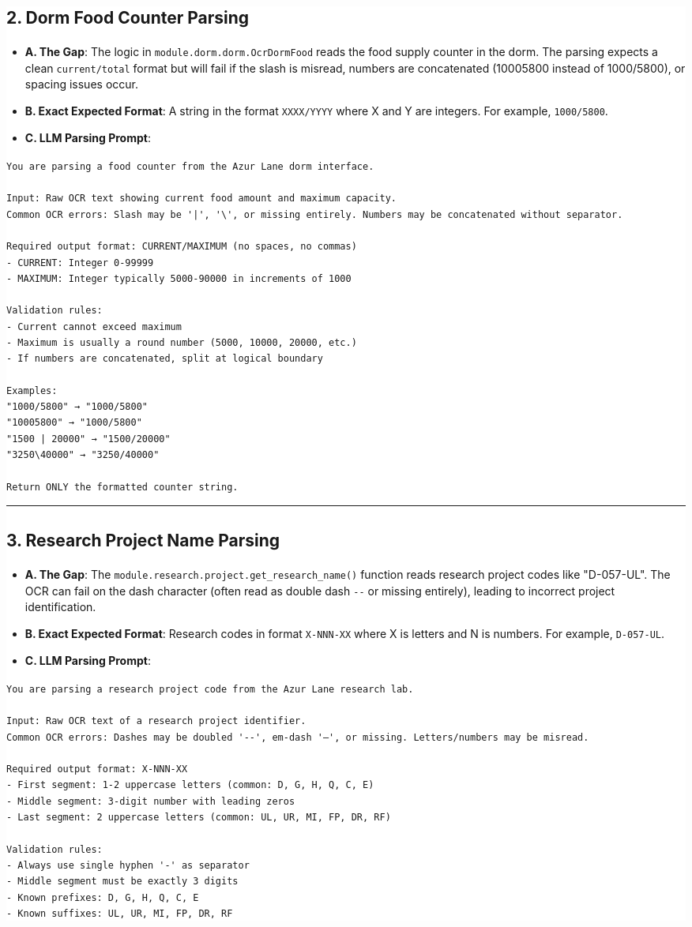 
## 2. Dorm Food Counter Parsing

- **A. The Gap**: The logic in `module.dorm.dorm.OcrDormFood` reads the food supply counter in the dorm. The parsing expects a clean `current/total` format but will fail if the slash is misread, numbers are concatenated (10005800 instead of 1000/5800), or spacing issues occur.

- **B. Exact Expected Format**: A string in the format `XXXX/YYYY` where X and Y are integers. For example, `1000/5800`.

- **C. LLM Parsing Prompt**:
```
You are parsing a food counter from the Azur Lane dorm interface.

Input: Raw OCR text showing current food amount and maximum capacity.
Common OCR errors: Slash may be '|', '\', or missing entirely. Numbers may be concatenated without separator.

Required output format: CURRENT/MAXIMUM (no spaces, no commas)
- CURRENT: Integer 0-99999
- MAXIMUM: Integer typically 5000-90000 in increments of 1000

Validation rules:
- Current cannot exceed maximum
- Maximum is usually a round number (5000, 10000, 20000, etc.)
- If numbers are concatenated, split at logical boundary

Examples:
"1000/5800" → "1000/5800"
"10005800" → "1000/5800" 
"1500 | 20000" → "1500/20000"
"3250\40000" → "3250/40000"

Return ONLY the formatted counter string.
```

---

## 3. Research Project Name Parsing

- **A. The Gap**: The `module.research.project.get_research_name()` function reads research project codes like "D-057-UL". The OCR can fail on the dash character (often read as double dash `--` or missing entirely), leading to incorrect project identification.

- **B. Exact Expected Format**: Research codes in format `X-NNN-XX` where X is letters and N is numbers. For example, `D-057-UL`.

- **C. LLM Parsing Prompt**:
```
You are parsing a research project code from the Azur Lane research lab.

Input: Raw OCR text of a research project identifier.
Common OCR errors: Dashes may be doubled '--', em-dash '–', or missing. Letters/numbers may be misread.

Required output format: X-NNN-XX
- First segment: 1-2 uppercase letters (common: D, G, H, Q, C, E)
- Middle segment: 3-digit number with leading zeros
- Last segment: 2 uppercase letters (common: UL, UR, MI, FP, DR, RF)

Validation rules:
- Always use single hyphen '-' as separator
- Middle segment must be exactly 3 digits
- Known prefixes: D, G, H, Q, C, E
- Known suffixes: UL, UR, MI, FP, DR, RF

```